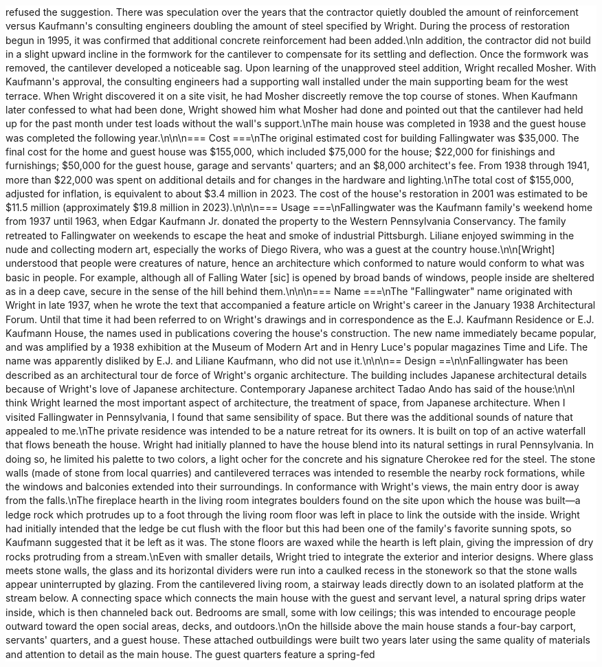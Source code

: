 refused the suggestion. There was speculation over the years that the contractor quietly doubled the amount of reinforcement versus Kaufmann\'s consulting engineers doubling the amount of steel specified by Wright. During the process of restoration begun in 1995, it was confirmed that additional concrete reinforcement had been added.\nIn addition, the contractor did not build in a slight upward incline in the formwork for the cantilever to compensate for its settling and deflection. Once the formwork was removed, the cantilever developed a noticeable sag. Upon learning of the unapproved steel addition, Wright recalled Mosher. With Kaufmann\'s approval, the consulting engineers had a supporting wall installed under the main supporting beam for the west terrace. When Wright discovered it on a site visit, he had Mosher discreetly remove the top course of stones. When Kaufmann later confessed to what had been done, Wright showed him what Mosher had done and pointed out that the cantilever had held up for the past month under test loads without the wall\'s support.\nThe main house was completed in 1938 and the guest house was completed the following year.\n\n\n=== Cost ===\nThe original estimated cost for building Fallingwater was $35,000. The final cost for the home and guest house was $155,000, which included $75,000 for the house; $22,000 for finishings and furnishings; $50,000 for the guest house, garage and servants\' quarters; and an $8,000 architect\'s fee. From 1938 through 1941, more than $22,000 was spent on additional details and for changes in the hardware and lighting.\nThe total cost of $155,000, adjusted for inflation, is equivalent to about $3.4 million in 2023. The cost of the house\'s restoration in 2001 was estimated to be $11.5 million (approximately $19.8 million in 2023).\n\n\n=== Usage ===\nFallingwater was the Kaufmann family\'s weekend home from 1937 until 1963, when Edgar Kaufmann Jr. donated the property to the Western Pennsylvania Conservancy. The family retreated to Fallingwater on weekends to escape the heat and smoke of industrial Pittsburgh. Liliane enjoyed swimming in the nude and collecting modern art, especially the works of Diego Rivera, who was a guest at the country house.\n\n[Wright] understood that people were creatures of nature, hence an architecture which conformed to nature would conform to what was basic in people. For example, although all of Falling Water [sic] is opened by broad bands of windows, people inside are sheltered as in a deep cave, secure in the sense of the hill behind them.\n\n\n=== Name ===\nThe "Fallingwater" name originated with Wright in late 1937, when he wrote the text that accompanied a feature article on Wright\'s career in the January 1938 Architectural Forum. Until that time it had been referred to on Wright\'s drawings and in correspondence as the E.J. Kaufmann Residence or E.J. Kaufmann House, the names used in publications covering the house\'s construction. The new name immediately became popular, and was amplified by a 1938 exhibition at the Museum of Modern Art and in Henry Luce\'s popular magazines Time and Life. The name was apparently disliked by E.J. and Liliane Kaufmann, who did not use it.\n\n\n== Design ==\n\nFallingwater has been described as an architectural tour de force of Wright\'s organic architecture. The building includes Japanese architectural details because of Wright\'s love of Japanese architecture. Contemporary Japanese architect Tadao Ando has said of the house:\n\nI think Wright learned the most important aspect of architecture, the treatment of space, from Japanese architecture. When I visited Fallingwater in Pennsylvania, I found that same sensibility of space. But there was the additional sounds of nature that appealed to me.\nThe private residence was intended to be a nature retreat for its owners. It is built on top of an active waterfall that flows beneath the house. Wright had initially planned to have the house blend into its natural settings in rural Pennsylvania. In doing so, he limited his palette to two colors, a light ocher for the concrete and his signature Cherokee red for the steel. The stone walls (made of stone from local quarries) and cantilevered terraces was intended to resemble the nearby rock formations, while the windows and balconies extended into their surroundings. In conformance with Wright\'s views, the main entry door is away from the falls.\nThe fireplace hearth in the living room integrates boulders found on the site upon which the house was built—a ledge rock which protrudes up to a foot through the living room floor was left in place to link the outside with the inside. Wright had initially intended that the ledge be cut flush with the floor but this had been one of the family\'s favorite sunning spots, so Kaufmann suggested that it be left as it was. The stone floors are waxed while the hearth is left plain, giving the impression of dry rocks protruding from a stream.\nEven with smaller details, Wright tried to integrate the exterior and interior designs. Where glass meets stone walls, the glass and its horizontal dividers were run into a caulked recess in the stonework so that the stone walls appear uninterrupted by glazing. From the cantilevered living room, a stairway leads directly down to an isolated platform at the stream below. A connecting space which connects the main house with the guest and servant level, a natural spring drips water inside, which is then channeled back out. Bedrooms are small, some with low ceilings; this was intended to encourage people outward toward the open social areas, decks, and outdoors.\nOn the hillside above the main house stands a four-bay carport, servants\' quarters, and a guest house. These attached outbuildings were built two years later using the same quality of materials and attention to detail as the main house. The guest quarters feature a spring-fed